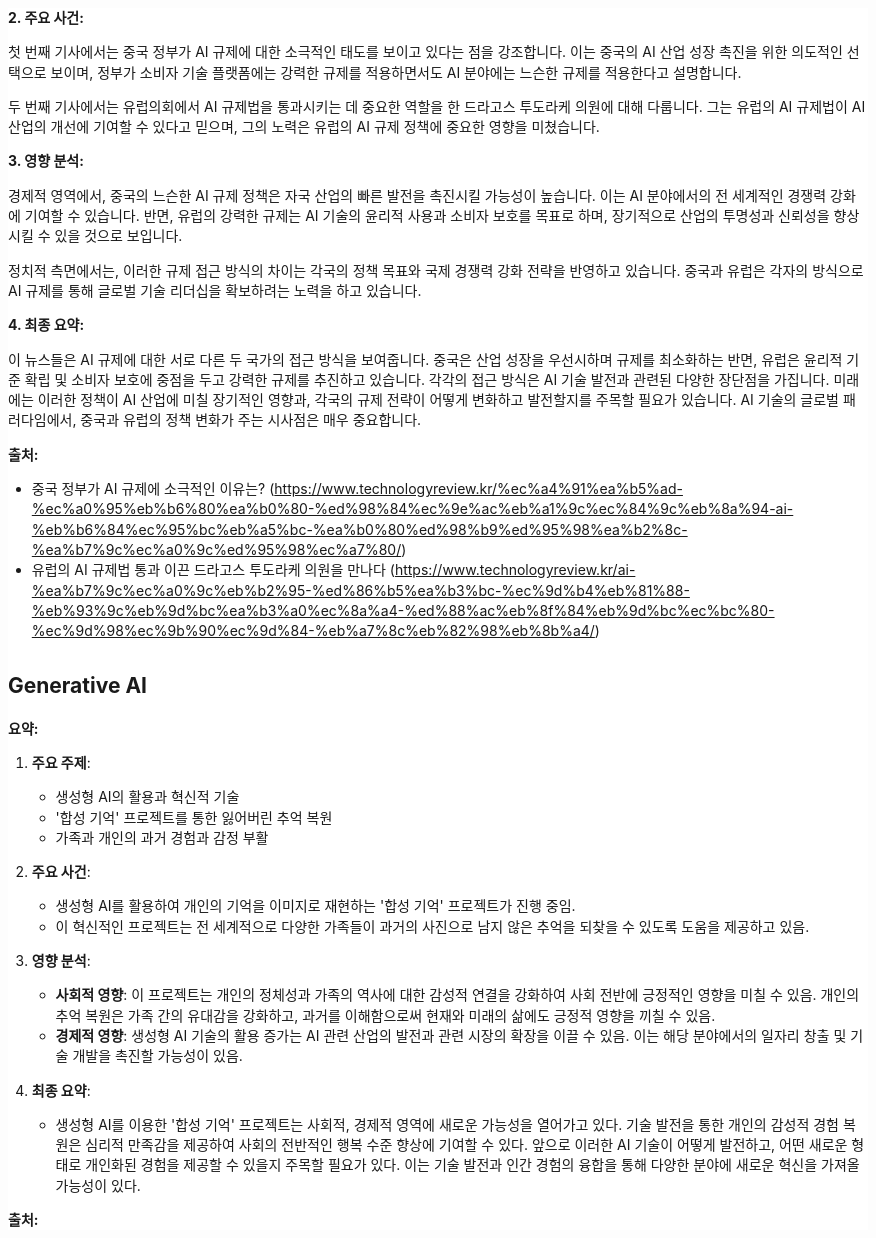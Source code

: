 **2. 주요 사건:**

첫 번째 기사에서는 중국 정부가 AI 규제에 대한 소극적인 태도를 보이고 있다는 점을 강조합니다. 이는 중국의 AI 산업 성장 촉진을 위한 의도적인 선택으로 보이며, 정부가 소비자 기술 플랫폼에는 강력한 규제를 적용하면서도 AI 분야에는 느슨한 규제를 적용한다고 설명합니다.

두 번째 기사에서는 유럽의회에서 AI 규제법을 통과시키는 데 중요한 역할을 한 드라고스 투도라케 의원에 대해 다룹니다. 그는 유럽의 AI 규제법이 AI 산업의 개선에 기여할 수 있다고 믿으며, 그의 노력은 유럽의 AI 규제 정책에 중요한 영향을 미쳤습니다.

**3. 영향 분석:**

경제적 영역에서, 중국의 느슨한 AI 규제 정책은 자국 산업의 빠른 발전을 촉진시킬 가능성이 높습니다. 이는 AI 분야에서의 전 세계적인 경쟁력 강화에 기여할 수 있습니다. 반면, 유럽의 강력한 규제는 AI 기술의 윤리적 사용과 소비자 보호를 목표로 하며, 장기적으로 산업의 투명성과 신뢰성을 향상시킬 수 있을 것으로 보입니다.

정치적 측면에서는, 이러한 규제 접근 방식의 차이는 각국의 정책 목표와 국제 경쟁력 강화 전략을 반영하고 있습니다. 중국과 유럽은 각자의 방식으로 AI 규제를 통해 글로벌 기술 리더십을 확보하려는 노력을 하고 있습니다.

**4. 최종 요약:**

이 뉴스들은 AI 규제에 대한 서로 다른 두 국가의 접근 방식을 보여줍니다. 중국은 산업 성장을 우선시하며 규제를 최소화하는 반면, 유럽은 윤리적 기준 확립 및 소비자 보호에 중점을 두고 강력한 규제를 추진하고 있습니다. 각각의 접근 방식은 AI 기술 발전과 관련된 다양한 장단점을 가집니다. 미래에는 이러한 정책이 AI 산업에 미칠 장기적인 영향과, 각국의 규제 전략이 어떻게 변화하고 발전할지를 주목할 필요가 있습니다. AI 기술의 글로벌 패러다임에서, 중국과 유럽의 정책 변화가 주는 시사점은 매우 중요합니다.

**출처:**

 - 중국 정부가 AI 규제에 소극적인 이유는? (https://www.technologyreview.kr/%ec%a4%91%ea%b5%ad-%ec%a0%95%eb%b6%80%ea%b0%80-%ed%98%84%ec%9e%ac%eb%a1%9c%ec%84%9c%eb%8a%94-ai-%eb%b6%84%ec%95%bc%eb%a5%bc-%ea%b0%80%ed%98%b9%ed%95%98%ea%b2%8c-%ea%b7%9c%ec%a0%9c%ed%95%98%ec%a7%80/)
 - 유럽의 AI 규제법 통과 이끈 드라고스 투도라케 의원을 만나다 (https://www.technologyreview.kr/ai-%ea%b7%9c%ec%a0%9c%eb%b2%95-%ed%86%b5%ea%b3%bc-%ec%9d%b4%eb%81%88-%eb%93%9c%eb%9d%bc%ea%b3%a0%ec%8a%a4-%ed%88%ac%eb%8f%84%eb%9d%bc%ec%bc%80-%ec%9d%98%ec%9b%90%ec%9d%84-%eb%a7%8c%eb%82%98%eb%8b%a4/)


## Generative AI

**요약:**

1. **주요 주제**:
   - 생성형 AI의 활용과 혁신적 기술
   - '합성 기억' 프로젝트를 통한 잃어버린 추억 복원
   - 가족과 개인의 과거 경험과 감정 부활

2. **주요 사건**:
   - 생성형 AI를 활용하여 개인의 기억을 이미지로 재현하는 '합성 기억' 프로젝트가 진행 중임.
   - 이 혁신적인 프로젝트는 전 세계적으로 다양한 가족들이 과거의 사진으로 남지 않은 추억을 되찾을 수 있도록 도움을 제공하고 있음.

3. **영향 분석**:
   - **사회적 영향**: 이 프로젝트는 개인의 정체성과 가족의 역사에 대한 감성적 연결을 강화하여 사회 전반에 긍정적인 영향을 미칠 수 있음. 개인의 추억 복원은 가족 간의 유대감을 강화하고, 과거를 이해함으로써 현재와 미래의 삶에도 긍정적 영향을 끼칠 수 있음.
   - **경제적 영향**: 생성형 AI 기술의 활용 증가는 AI 관련 산업의 발전과 관련 시장의 확장을 이끌 수 있음. 이는 해당 분야에서의 일자리 창출 및 기술 개발을 촉진할 가능성이 있음.
   
4. **최종 요약**:
   - 생성형 AI를 이용한 '합성 기억' 프로젝트는 사회적, 경제적 영역에 새로운 가능성을 열어가고 있다. 기술 발전을 통한 개인의 감성적 경험 복원은 심리적 만족감을 제공하여 사회의 전반적인 행복 수준 향상에 기여할 수 있다. 앞으로 이러한 AI 기술이 어떻게 발전하고, 어떤 새로운 형태로 개인화된 경험을 제공할 수 있을지 주목할 필요가 있다. 이는 기술 발전과 인간 경험의 융합을 통해 다양한 분야에 새로운 혁신을 가져올 가능성이 있다.

**출처:**
